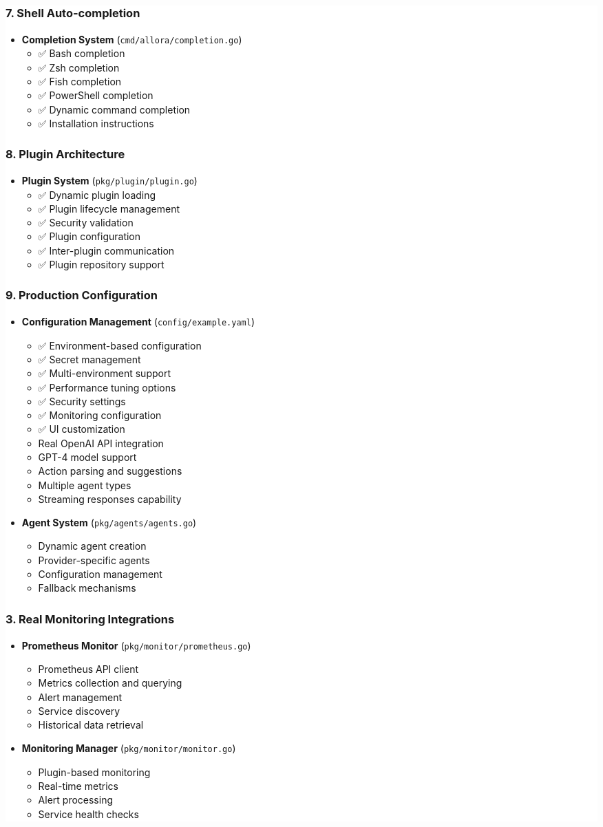 ### 7. Shell Auto-completion
- **Completion System** (`cmd/allora/completion.go`)
  - ✅ Bash completion
  - ✅ Zsh completion
  - ✅ Fish completion
  - ✅ PowerShell completion
  - ✅ Dynamic command completion
  - ✅ Installation instructions

### 8. Plugin Architecture
- **Plugin System** (`pkg/plugin/plugin.go`)
  - ✅ Dynamic plugin loading
  - ✅ Plugin lifecycle management
  - ✅ Security validation
  - ✅ Plugin configuration
  - ✅ Inter-plugin communication
  - ✅ Plugin repository support

### 9. Production Configuration
- **Configuration Management** (`config/example.yaml`)
  - ✅ Environment-based configuration
  - ✅ Secret management
  - ✅ Multi-environment support
  - ✅ Performance tuning options
  - ✅ Security settings
  - ✅ Monitoring configuration
  - ✅ UI customization
  - Real OpenAI API integration
  - GPT-4 model support
  - Action parsing and suggestions
  - Multiple agent types
  - Streaming responses capability

- **Agent System** (`pkg/agents/agents.go`)
  - Dynamic agent creation
  - Provider-specific agents
  - Configuration management
  - Fallback mechanisms

### 3. Real Monitoring Integrations
- **Prometheus Monitor** (`pkg/monitor/prometheus.go`)
  - Prometheus API client
  - Metrics collection and querying
  - Alert management
  - Service discovery
  - Historical data retrieval

- **Monitoring Manager** (`pkg/monitor/monitor.go`)
  - Plugin-based monitoring
  - Real-time metrics
  - Alert processing
  - Service health checks
